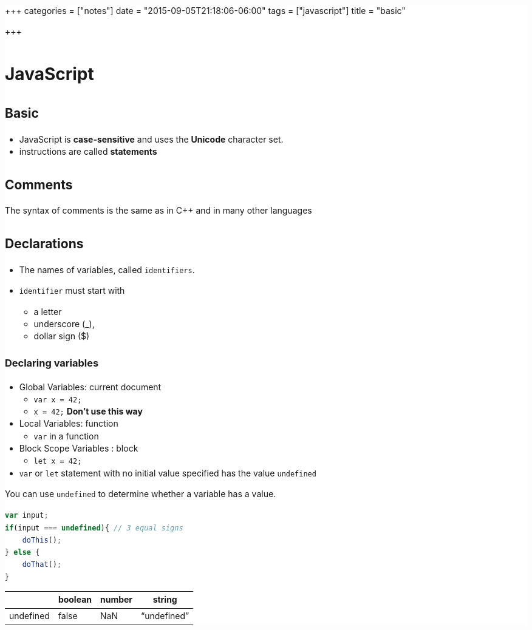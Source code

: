 +++
categories = ["notes"]
date = "2015-09-05T21:18:06-06:00"
tags = ["javascript"]
title = "basic"

+++

JavaScript
=====

## Basic

- JavaScript is __case-sensitive__ and uses the __Unicode__ character set.
- instructions are called __statements__

## Comments

The syntax of comments is the same as in C++ and in many other languages

## Declarations

- The names of variables, called `identifiers`.

- `identifier` must start with
    * a letter
    * underscore (\_),
    * dollar sign ($)

### Declaring variables

- Global Variables: current document
    * `var x = 42;`
    * `x = 42;`  __Don’t use this way__
- Local Variables: function
    * `var` in a function
- Block Scope Variables : block
    * `let x = 42;`
- `var` or `let` statement with no initial value specified has the value `undefined`

You can use `undefined` to determine whether a variable has a value.

``` javascript
var input;
if(input === undefined){ // 3 equal signs
    doThis();
} else {
    doThat();
}
```

|             | boolean   | number   | string        |
|-------------|-----------|----------|---------------|
| undefined   | false     | NaN      | “undefined”   |
